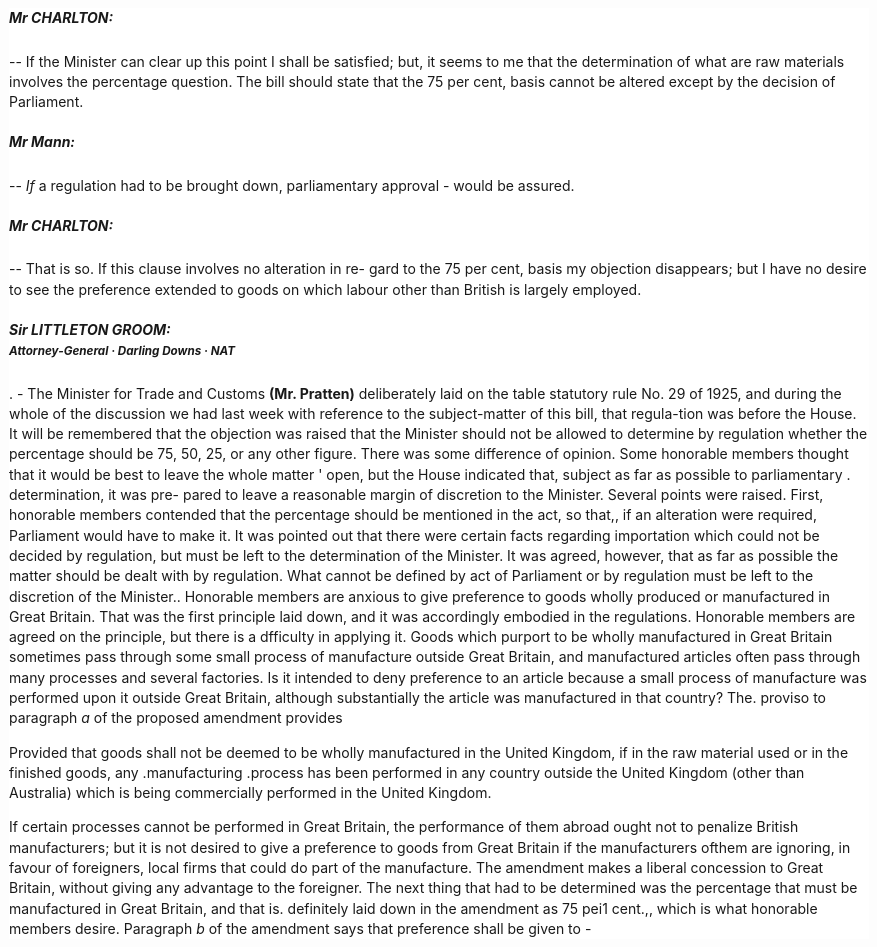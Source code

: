 ##### Mr CHARLTON:

-- If the Minister can clear up this point I shall be satisfied; but, it seems to me that the determination of what are raw materials involves the percentage question. The bill should state that the 75 per cent, basis cannot be altered except by the decision of Parliament. 

##### Mr Mann:

--  *If*  a regulation had to be brought down, parliamentary approval - would be assured. 

##### Mr CHARLTON:

-- That is so. If this clause involves no alteration in re-  gard to the 75 per cent, basis my objection disappears; but I have no desire to see the preference extended to goods on which labour other than British is largely employed. 

##### Sir LITTLETON GROOM:<br><small class="text-muted">Attorney-General &middot; Darling Downs &middot; NAT</small>

.  -  The Minister for Trade and Customs  **(Mr. Pratten)**  deliberately laid on the table  statutory rule No. 29 of 1925, and during the whole of the discussion we had last week with reference to the subject-matter of this bill, that regula-tion was before the House. It will be remembered that the objection  was  raised that the Minister should not be allowed to determine by regulation whether the percentage should be 75, 50, 25, or any other figure. There was some difference of opinion. Some honorable members thought that it would be best to leave the whole matter ' open, but the House indicated that, subject  as far  as possible to parliamentary . determination, it  was pre-   pared to leave a reasonable margin of discretion to the Minister. Several points were raised. First, honorable members contended that the percentage should be mentioned in the act, so that,, if an alteration were required, Parliament would have to make it. It was pointed out that there were certain facts regarding importation which could not be decided by regulation, but must be left to the determination of the Minister. It was agreed, however, that as far as possible the matter should be dealt with by regulation. What cannot be defined by act of Parliament or by regulation must be left to the discretion of the Minister.. Honorable members are anxious to give preference to goods wholly produced or manufactured in Great Britain. That was the first principle laid down, and it was accordingly embodied in the regulations. Honorable members are agreed on the principle, but there is a dfficulty in applying it. Goods which purport to be wholly manufactured in  Great  Britain sometimes pass through some small process of manufacture outside  Great  Britain, and manufactured articles often pass through many processes and several factories. Is it intended to deny preference to an article because a small process of manufacture was performed upon it outside Great Britain, although substantially the article  was  manufactured in that country? The. proviso to paragraph  *a*  of the proposed amendment provides 

Provided that goods shall not be deemed to be wholly manufactured in the United Kingdom, if in the raw material used or in the finished goods, any .manufacturing .process has been performed in any country outside the United Kingdom (other than Australia) which is being commercially performed in the United Kingdom. 

If certain processes cannot be performed in Great Britain, the performance of them abroad ought not to penalize British manufacturers; but it is not desired to give a preference to goods from Great Britain if the manufacturers ofthem are ignoring, in favour of foreigners, local firms that could do part of the manufacture. The amendment makes a liberal concession to Great Britain, without giving any advantage to  the  foreigner.  The  next thing that had to be determined was the percentage that must be manufactured in Great Britain, and that is. definitely laid down in the amendment as  75 pei1  cent.,, which is what honorable members desire. Paragraph  *b*  of the amendment says that preference shall be given to - 
